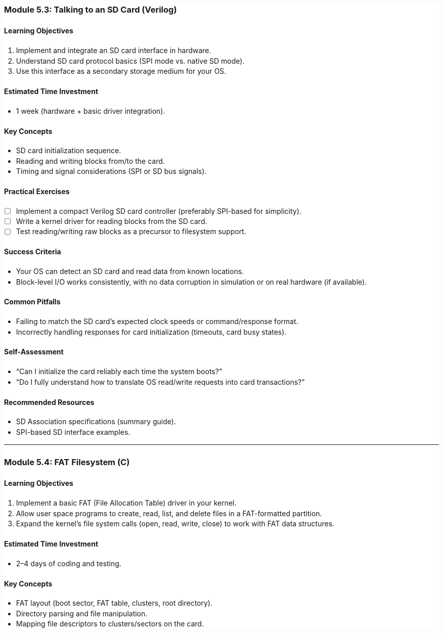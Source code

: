 
### Module 5.3: Talking to an SD Card (Verilog)
#### Learning Objectives
1. Implement and integrate an SD card interface in hardware.  
2. Understand SD card protocol basics (SPI mode vs. native SD mode).  
3. Use this interface as a secondary storage medium for your OS.

#### Estimated Time Investment
- 1 week (hardware + basic driver integration).

#### Key Concepts
- SD card initialization sequence.  
- Reading and writing blocks from/to the card.  
- Timing and signal considerations (SPI or SD bus signals).

#### Practical Exercises
- [ ] Implement a compact Verilog SD card controller (preferably SPI-based for simplicity).  
- [ ] Write a kernel driver for reading blocks from the SD card.  
- [ ] Test reading/writing raw blocks as a precursor to filesystem support.

#### Success Criteria
- Your OS can detect an SD card and read data from known locations.  
- Block-level I/O works consistently, with no data corruption in simulation or on real hardware (if available).

#### Common Pitfalls
- Failing to match the SD card’s expected clock speeds or command/response format.  
- Incorrectly handling responses for card initialization (timeouts, card busy states).

#### Self-Assessment
- “Can I initialize the card reliably each time the system boots?”  
- “Do I fully understand how to translate OS read/write requests into card transactions?”

#### Recommended Resources
- SD Association specifications (summary guide).  
- SPI-based SD interface examples.

---

### Module 5.4: FAT Filesystem (C)
#### Learning Objectives
1. Implement a basic FAT (File Allocation Table) driver in your kernel.  
2. Allow user space programs to create, read, list, and delete files in a FAT-formatted partition.  
3. Expand the kernel’s file system calls (open, read, write, close) to work with FAT data structures.

#### Estimated Time Investment
- 2–4 days of coding and testing.

#### Key Concepts
- FAT layout (boot sector, FAT table, clusters, root directory).  
- Directory parsing and file manipulation.  
- Mapping file descriptors to clusters/sectors on the card.
